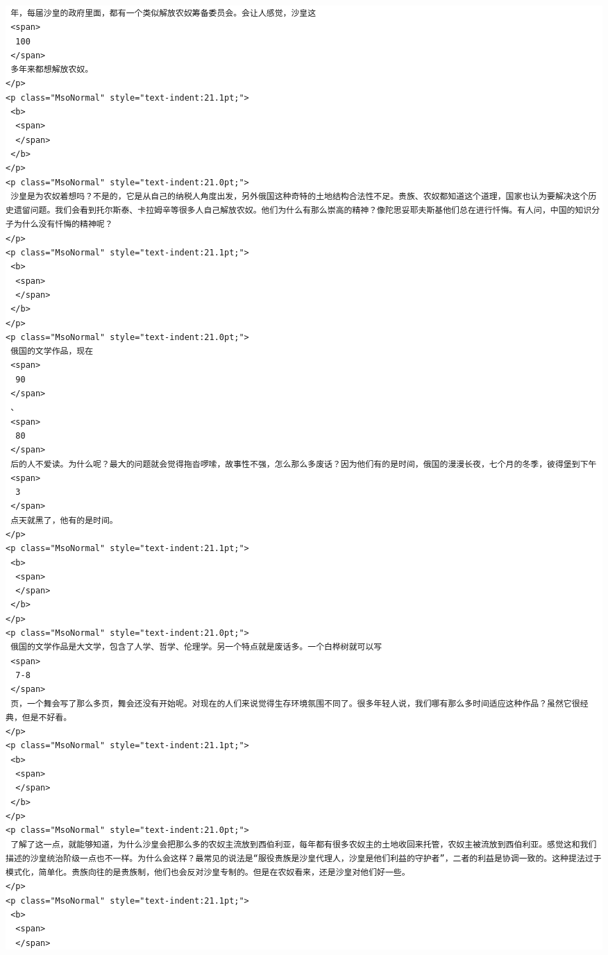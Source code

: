      年，每届沙皇的政府里面，都有一个类似解放农奴筹备委员会。会让人感觉，沙皇这
     <span>
      100
     </span>
     多年来都想解放农奴。
    </p>
    <p class="MsoNormal" style="text-indent:21.1pt;">
     <b>
      <span>
      </span>
     </b>
    </p>
    <p class="MsoNormal" style="text-indent:21.0pt;">
     沙皇是为农奴着想吗？不是的，它是从自己的纳税人角度出发，另外俄国这种奇特的土地结构合法性不足。贵族、农奴都知道这个道理，国家也认为要解决这个历史遗留问题。我们会看到托尔斯泰、卡拉姆辛等很多人自己解放农奴。他们为什么有那么崇高的精神？像陀思妥耶夫斯基他们总在进行忏悔。有人问，中国的知识分子为什么没有忏悔的精神呢？
    </p>
    <p class="MsoNormal" style="text-indent:21.1pt;">
     <b>
      <span>
      </span>
     </b>
    </p>
    <p class="MsoNormal" style="text-indent:21.0pt;">
     俄国的文学作品，现在
     <span>
      90
     </span>
     、
     <span>
      80
     </span>
     后的人不爱读。为什么呢？最大的问题就会觉得拖沓啰嗦，故事性不强，怎么那么多废话？因为他们有的是时间，俄国的漫漫长夜，七个月的冬季，彼得堡到下午
     <span>
      3
     </span>
     点天就黑了，他有的是时间。
    </p>
    <p class="MsoNormal" style="text-indent:21.1pt;">
     <b>
      <span>
      </span>
     </b>
    </p>
    <p class="MsoNormal" style="text-indent:21.0pt;">
     俄国的文学作品是大文学，包含了人学、哲学、伦理学。另一个特点就是废话多。一个白桦树就可以写
     <span>
      7-8
     </span>
     页，一个舞会写了那么多页，舞会还没有开始呢。对现在的人们来说觉得生存环境氛围不同了。很多年轻人说，我们哪有那么多时间适应这种作品？虽然它很经典，但是不好看。
    </p>
    <p class="MsoNormal" style="text-indent:21.1pt;">
     <b>
      <span>
      </span>
     </b>
    </p>
    <p class="MsoNormal" style="text-indent:21.0pt;">
     了解了这一点，就能够知道，为什么沙皇会把那么多的农奴主流放到西伯利亚，每年都有很多农奴主的土地收回来托管，农奴主被流放到西伯利亚。感觉这和我们描述的沙皇统治阶级一点也不一样。为什么会这样？最常见的说法是“服役贵族是沙皇代理人，沙皇是他们利益的守护者”，二者的利益是协调一致的。这种提法过于模式化，简单化。贵族向往的是贵族制，他们也会反对沙皇专制的。但是在农奴看来，还是沙皇对他们好一些。
    </p>
    <p class="MsoNormal" style="text-indent:21.1pt;">
     <b>
      <span>
      </span>